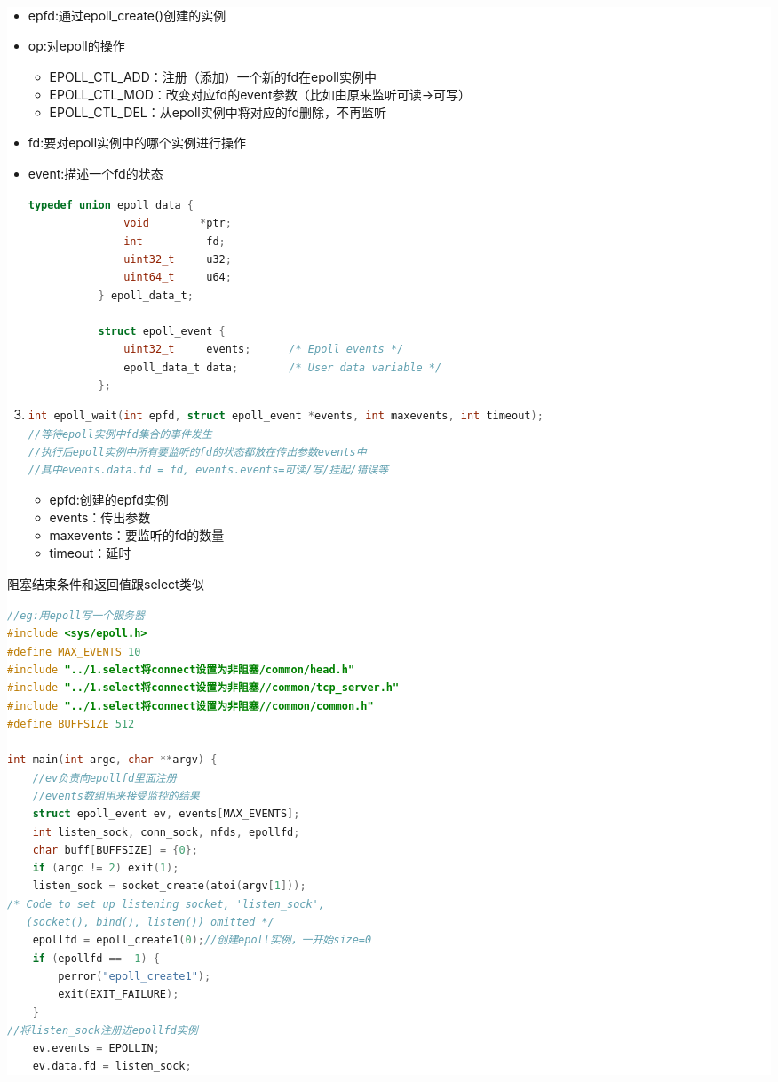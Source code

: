    - epfd:通过epoll_create()创建的实例

   - op:对epoll的操作

     - EPOLL_CTL_ADD：注册（添加）一个新的fd在epoll实例中
     - EPOLL_CTL_MOD：改变对应fd的event参数（比如由原来监听可读->可写）
     - EPOLL_CTL_DEL：从epoll实例中将对应的fd删除，不再监听

   - fd:要对epoll实例中的哪个实例进行操作

   - event:描述一个fd的状态

     ```c
     typedef union epoll_data {
                    void        *ptr;
                    int          fd;
                    uint32_t     u32;
                    uint64_t     u64;
                } epoll_data_t;
     
                struct epoll_event {
                    uint32_t     events;      /* Epoll events */
                    epoll_data_t data;        /* User data variable */
                };
     ```

3. ```c
   int epoll_wait(int epfd, struct epoll_event *events, int maxevents, int timeout);
   //等待epoll实例中fd集合的事件发生
   //执行后epoll实例中所有要监听的fd的状态都放在传出参数events中
   //其中events.data.fd = fd, events.events=可读/写/挂起/错误等
   ```

   - epfd:创建的epfd实例
   - events：传出参数
   - maxevents：要监听的fd的数量
   - timeout：延时

阻塞结束条件和返回值跟select类似

```c
//eg:用epoll写一个服务器
#include <sys/epoll.h>
#define MAX_EVENTS 10
#include "../1.select将connect设置为非阻塞/common/head.h"
#include "../1.select将connect设置为非阻塞//common/tcp_server.h"
#include "../1.select将connect设置为非阻塞//common/common.h"
#define BUFFSIZE 512

int main(int argc, char **argv) {
    //ev负责向epollfd里面注册
    //events数组用来接受监控的结果
    struct epoll_event ev, events[MAX_EVENTS];
    int listen_sock, conn_sock, nfds, epollfd;
    char buff[BUFFSIZE] = {0};
    if (argc != 2) exit(1);
    listen_sock = socket_create(atoi(argv[1]));
/* Code to set up listening socket, 'listen_sock',
   (socket(), bind(), listen()) omitted */
    epollfd = epoll_create1(0);//创建epoll实例，一开始size=0
    if (epollfd == -1) {
        perror("epoll_create1");
        exit(EXIT_FAILURE);
    }
//将listen_sock注册进epollfd实例
    ev.events = EPOLLIN;
    ev.data.fd = listen_sock;
   ```